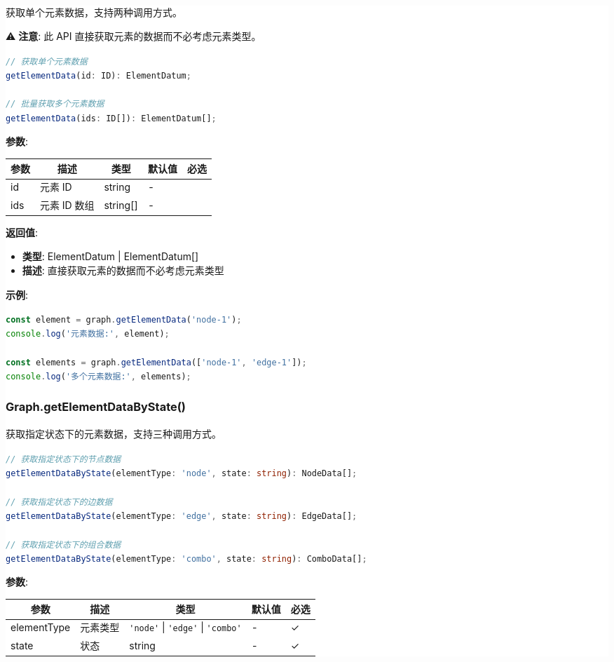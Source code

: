 获取单个元素数据，支持两种调用方式。

⚠️ **注意**: 此 API 直接获取元素的数据而不必考虑元素类型。

```typescript
// 获取单个元素数据
getElementData(id: ID): ElementDatum;

// 批量获取多个元素数据
getElementData(ids: ID[]): ElementDatum[];
```

**参数**:

| 参数 | 描述         | 类型     | 默认值 | 必选 |
| ---- | ------------ | -------- | ------ | ---- |
| id   | 元素 ID      | string   | -      |      |
| ids  | 元素 ID 数组 | string[] | -      |      |

**返回值**:

- **类型**: ElementDatum \| ElementDatum[]
- **描述**: 直接获取元素的数据而不必考虑元素类型

**示例**:

```typescript
const element = graph.getElementData('node-1');
console.log('元素数据:', element);

const elements = graph.getElementData(['node-1', 'edge-1']);
console.log('多个元素数据:', elements);
```

### Graph.getElementDataByState()

获取指定状态下的元素数据，支持三种调用方式。

```typescript
// 获取指定状态下的节点数据
getElementDataByState(elementType: 'node', state: string): NodeData[];

// 获取指定状态下的边数据
getElementDataByState(elementType: 'edge', state: string): EdgeData[];

// 获取指定状态下的组合数据
getElementDataByState(elementType: 'combo', state: string): ComboData[];
```

**参数**:

| 参数        | 描述     | 类型                              | 默认值 | 必选 |
| ----------- | -------- | --------------------------------- | ------ | ---- |
| elementType | 元素类型 | `'node'` \| `'edge'` \| `'combo'` | -      | ✓    |
| state       | 状态     | string                            | -      | ✓    |
